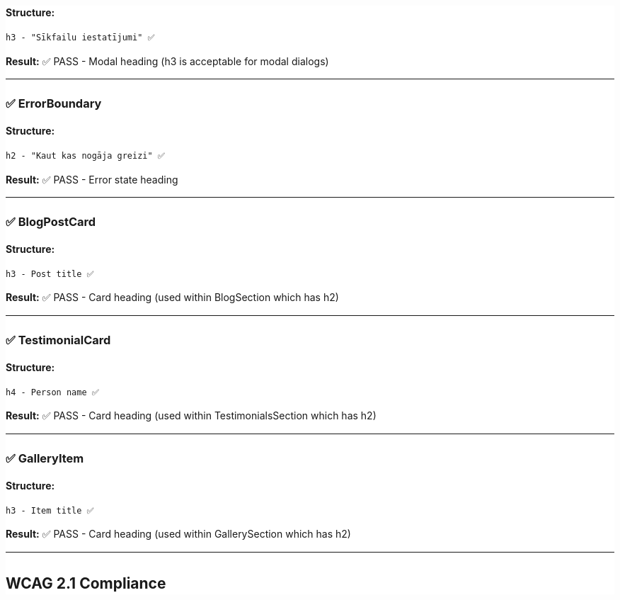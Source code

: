 **Structure:**

```
h3 - "Sīkfailu iestatījumi" ✅
```

**Result:** ✅ PASS - Modal heading (h3 is acceptable for modal dialogs)

---

### ✅ ErrorBoundary

**Structure:**

```
h2 - "Kaut kas nogāja greizi" ✅
```

**Result:** ✅ PASS - Error state heading

---

### ✅ BlogPostCard

**Structure:**

```
h3 - Post title ✅
```

**Result:** ✅ PASS - Card heading (used within BlogSection which has h2)

---

### ✅ TestimonialCard

**Structure:**

```
h4 - Person name ✅
```

**Result:** ✅ PASS - Card heading (used within TestimonialsSection which has h2)

---

### ✅ GalleryItem

**Structure:**

```
h3 - Item title ✅
```

**Result:** ✅ PASS - Card heading (used within GallerySection which has h2)

---

## WCAG 2.1 Compliance
